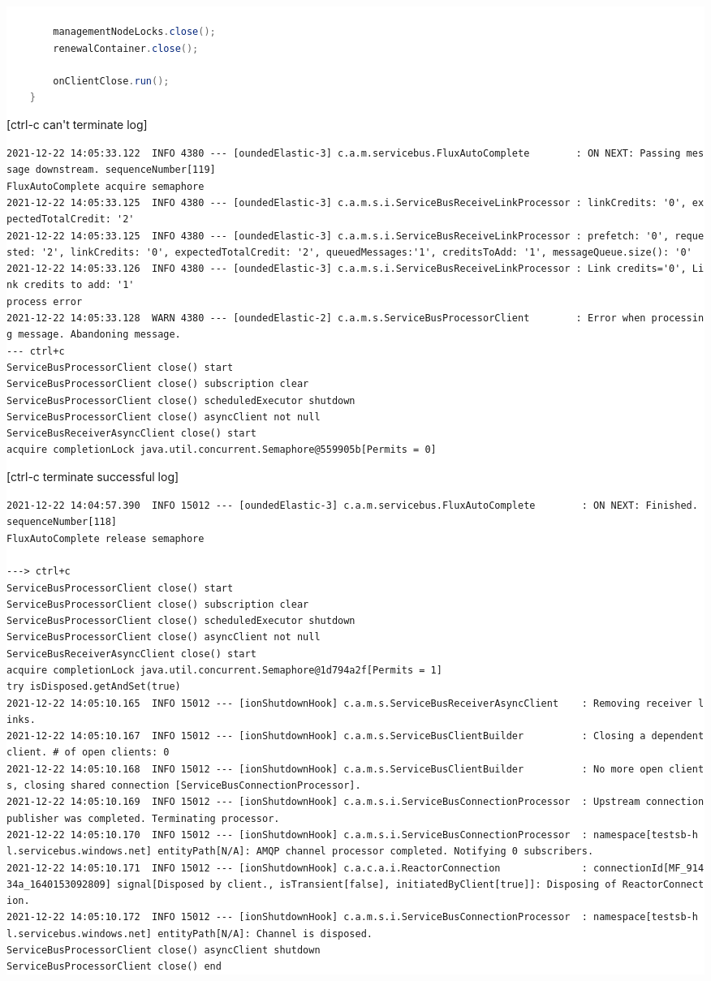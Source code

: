 ```java

        managementNodeLocks.close();
        renewalContainer.close();

        onClientClose.run();
    }
```


[ctrl-c can't terminate log]
```ctrl-c can't terminate log
2021-12-22 14:05:33.122  INFO 4380 --- [oundedElastic-3] c.a.m.servicebus.FluxAutoComplete        : ON NEXT: Passing message downstream. sequenceNumber[119]
FluxAutoComplete acquire semaphore
2021-12-22 14:05:33.125  INFO 4380 --- [oundedElastic-3] c.a.m.s.i.ServiceBusReceiveLinkProcessor : linkCredits: '0', expectedTotalCredit: '2'
2021-12-22 14:05:33.125  INFO 4380 --- [oundedElastic-3] c.a.m.s.i.ServiceBusReceiveLinkProcessor : prefetch: '0', requested: '2', linkCredits: '0', expectedTotalCredit: '2', queuedMessages:'1', creditsToAdd: '1', messageQueue.size(): '0'
2021-12-22 14:05:33.126  INFO 4380 --- [oundedElastic-3] c.a.m.s.i.ServiceBusReceiveLinkProcessor : Link credits='0', Link credits to add: '1'
process error
2021-12-22 14:05:33.128  WARN 4380 --- [oundedElastic-2] c.a.m.s.ServiceBusProcessorClient        : Error when processing message. Abandoning message.
--- ctrl+c
ServiceBusProcessorClient close() start
ServiceBusProcessorClient close() subscription clear
ServiceBusProcessorClient close() scheduledExecutor shutdown
ServiceBusProcessorClient close() asyncClient not null
ServiceBusReceiverAsyncClient close() start
acquire completionLock java.util.concurrent.Semaphore@559905b[Permits = 0]
```

[ctrl-c terminate successful log]
```ctrl-c can terminate log
2021-12-22 14:04:57.390  INFO 15012 --- [oundedElastic-3] c.a.m.servicebus.FluxAutoComplete        : ON NEXT: Finished. sequenceNumber[118]
FluxAutoComplete release semaphore

---> ctrl+c
ServiceBusProcessorClient close() start
ServiceBusProcessorClient close() subscription clear
ServiceBusProcessorClient close() scheduledExecutor shutdown
ServiceBusProcessorClient close() asyncClient not null
ServiceBusReceiverAsyncClient close() start
acquire completionLock java.util.concurrent.Semaphore@1d794a2f[Permits = 1]
try isDisposed.getAndSet(true)
2021-12-22 14:05:10.165  INFO 15012 --- [ionShutdownHook] c.a.m.s.ServiceBusReceiverAsyncClient    : Removing receiver links.
2021-12-22 14:05:10.167  INFO 15012 --- [ionShutdownHook] c.a.m.s.ServiceBusClientBuilder          : Closing a dependent client. # of open clients: 0
2021-12-22 14:05:10.168  INFO 15012 --- [ionShutdownHook] c.a.m.s.ServiceBusClientBuilder          : No more open clients, closing shared connection [ServiceBusConnectionProcessor].
2021-12-22 14:05:10.169  INFO 15012 --- [ionShutdownHook] c.a.m.s.i.ServiceBusConnectionProcessor  : Upstream connection publisher was completed. Terminating processor.
2021-12-22 14:05:10.170  INFO 15012 --- [ionShutdownHook] c.a.m.s.i.ServiceBusConnectionProcessor  : namespace[testsb-hl.servicebus.windows.net] entityPath[N/A]: AMQP channel processor completed. Notifying 0 subscribers.
2021-12-22 14:05:10.171  INFO 15012 --- [ionShutdownHook] c.a.c.a.i.ReactorConnection              : connectionId[MF_91434a_1640153092809] signal[Disposed by client., isTransient[false], initiatedByClient[true]]: Disposing of ReactorConnection.
2021-12-22 14:05:10.172  INFO 15012 --- [ionShutdownHook] c.a.m.s.i.ServiceBusConnectionProcessor  : namespace[testsb-hl.servicebus.windows.net] entityPath[N/A]: Channel is disposed.
ServiceBusProcessorClient close() asyncClient shutdown
ServiceBusProcessorClient close() end
```